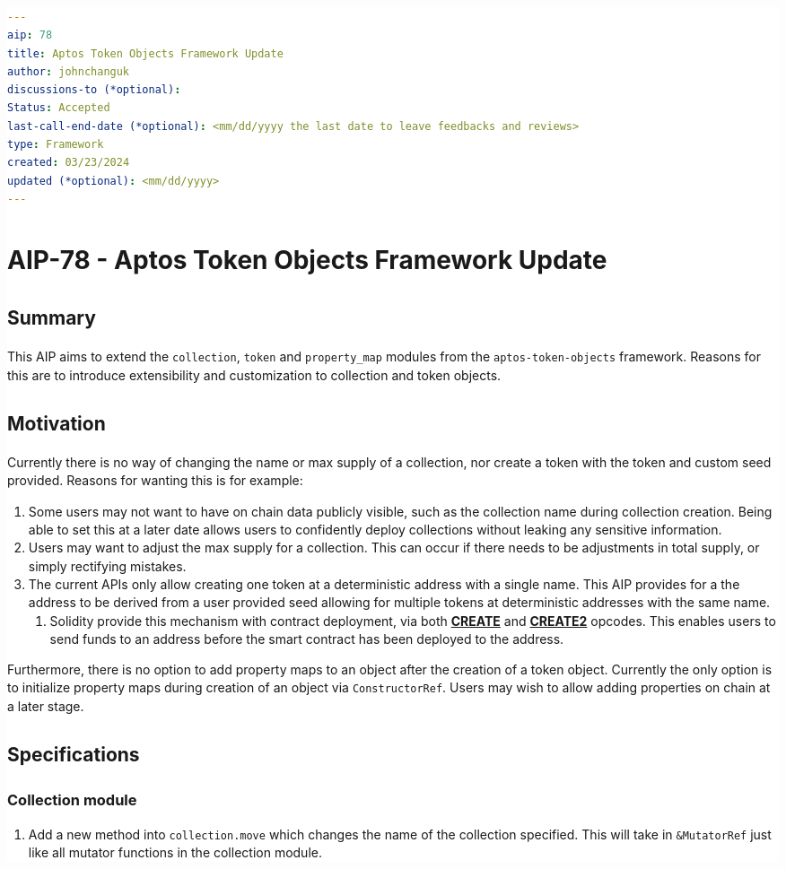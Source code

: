 ```yaml
---
aip: 78
title: Aptos Token Objects Framework Update
author: johnchanguk
discussions-to (*optional):
Status: Accepted
last-call-end-date (*optional): <mm/dd/yyyy the last date to leave feedbacks and reviews>
type: Framework
created: 03/23/2024
updated (*optional): <mm/dd/yyyy>
---
```


# AIP-78 - Aptos Token Objects Framework Update

## Summary

This AIP aims to extend the `collection`, `token` and `property_map` modules from the `aptos-token-objects` framework. Reasons for this are to introduce extensibility and customization to collection and token objects.

## Motivation

Currently there is no way of changing the name or max supply of a collection, nor create a token with the token and custom seed provided. Reasons for wanting this is for example:

1. Some users may not want to have on chain data publicly visible, such as the collection name during collection creation. Being able to set this at a later date allows users to confidently deploy collections without leaking any sensitive information.
2. Users may want to adjust the max supply for a collection. This can occur if there needs to be adjustments in total supply, or simply rectifying mistakes.
3. The current APIs only allow creating one token at a deterministic address with a single name. This AIP provides for a the address to be derived from a user provided seed allowing for multiple tokens at deterministic addresses with the same name.
    1. Solidity provide this mechanism with contract deployment, via both **[CREATE](https://docs.openzeppelin.com/cli/2.8/deploying-with-create2#create)** and [**CREATE2**](https://docs.openzeppelin.com/cli/2.8/deploying-with-create2) opcodes. This enables users to send funds to an address before the smart contract has been deployed to the address.

Furthermore, there is no option to add property maps to an object after the creation of a token object. Currently the only option is to initialize property maps during creation of an object via `ConstructorRef`. Users may wish to allow adding properties on chain at a later stage.

## Specifications

### **Collection module**

1. Add a new method into `collection.move` which changes the name of the collection specified. This will take in `&MutatorRef` just like all mutator functions in the collection module.
